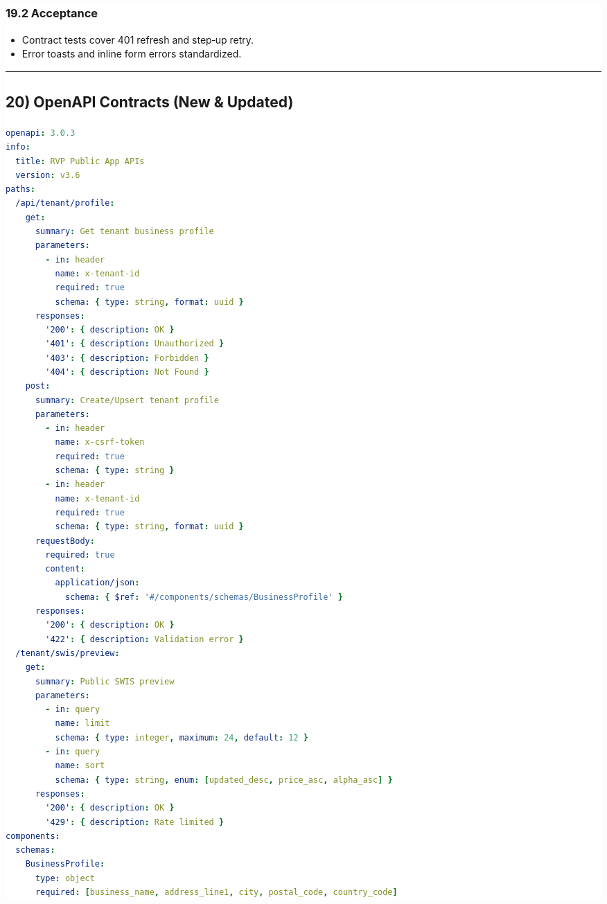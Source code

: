 ### 19.2 Acceptance
- Contract tests cover 401 refresh and step‑up retry.
- Error toasts and inline form errors standardized.

---

## 20) OpenAPI Contracts (New & Updated)
```yaml
openapi: 3.0.3
info:
  title: RVP Public App APIs
  version: v3.6
paths:
  /api/tenant/profile:
    get:
      summary: Get tenant business profile
      parameters:
        - in: header
          name: x-tenant-id
          required: true
          schema: { type: string, format: uuid }
      responses:
        '200': { description: OK }
        '401': { description: Unauthorized }
        '403': { description: Forbidden }
        '404': { description: Not Found }
    post:
      summary: Create/Upsert tenant profile
      parameters:
        - in: header
          name: x-csrf-token
          required: true
          schema: { type: string }
        - in: header
          name: x-tenant-id
          required: true
          schema: { type: string, format: uuid }
      requestBody:
        required: true
        content:
          application/json:
            schema: { $ref: '#/components/schemas/BusinessProfile' }
      responses:
        '200': { description: OK }
        '422': { description: Validation error }
  /tenant/swis/preview:
    get:
      summary: Public SWIS preview
      parameters:
        - in: query
          name: limit
          schema: { type: integer, maximum: 24, default: 12 }
        - in: query
          name: sort
          schema: { type: string, enum: [updated_desc, price_asc, alpha_asc] }
      responses:
        '200': { description: OK }
        '429': { description: Rate limited }
components:
  schemas:
    BusinessProfile:
      type: object
      required: [business_name, address_line1, city, postal_code, country_code]
```